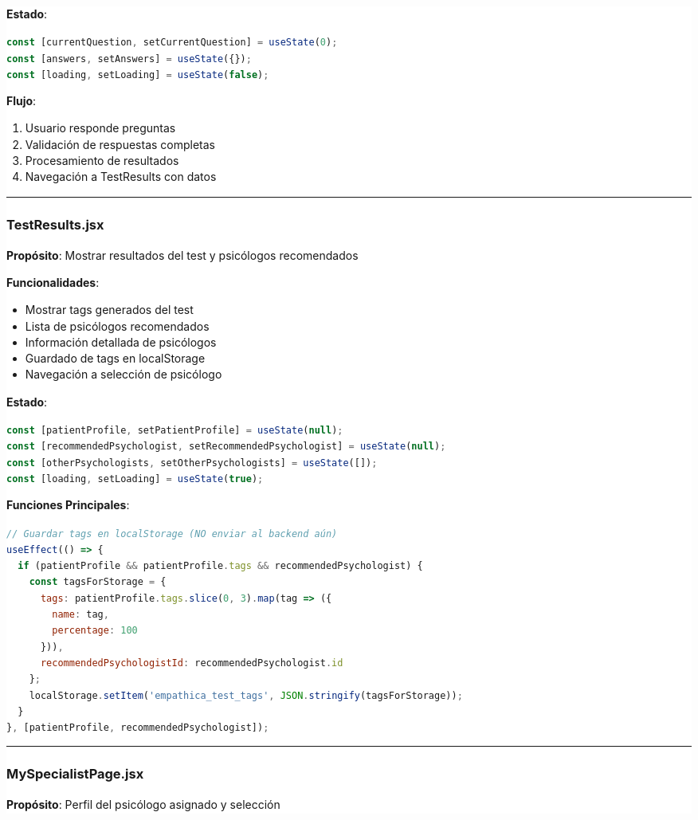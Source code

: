 **Estado**:
```javascript
const [currentQuestion, setCurrentQuestion] = useState(0);
const [answers, setAnswers] = useState({});
const [loading, setLoading] = useState(false);
```

**Flujo**:
1. Usuario responde preguntas
2. Validación de respuestas completas
3. Procesamiento de resultados
4. Navegación a TestResults con datos

---

### TestResults.jsx
**Propósito**: Mostrar resultados del test y psicólogos recomendados

**Funcionalidades**:
- Mostrar tags generados del test
- Lista de psicólogos recomendados
- Información detallada de psicólogos
- Guardado de tags en localStorage
- Navegación a selección de psicólogo

**Estado**:
```javascript
const [patientProfile, setPatientProfile] = useState(null);
const [recommendedPsychologist, setRecommendedPsychologist] = useState(null);
const [otherPsychologists, setOtherPsychologists] = useState([]);
const [loading, setLoading] = useState(true);
```

**Funciones Principales**:
```javascript
// Guardar tags en localStorage (NO enviar al backend aún)
useEffect(() => {
  if (patientProfile && patientProfile.tags && recommendedPsychologist) {
    const tagsForStorage = {
      tags: patientProfile.tags.slice(0, 3).map(tag => ({
        name: tag,
        percentage: 100
      })),
      recommendedPsychologistId: recommendedPsychologist.id
    };
    localStorage.setItem('empathica_test_tags', JSON.stringify(tagsForStorage));
  }
}, [patientProfile, recommendedPsychologist]);
```

---

### MySpecialistPage.jsx
**Propósito**: Perfil del psicólogo asignado y selección

